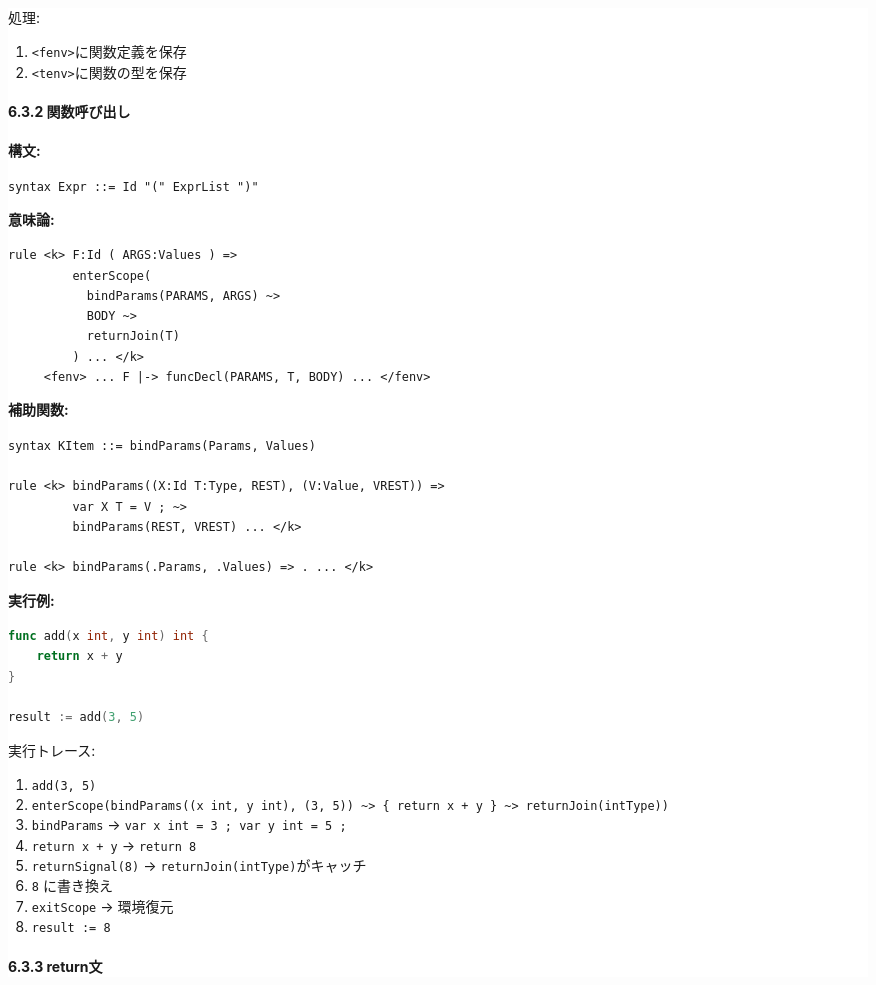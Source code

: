 処理:
1. `<fenv>`に関数定義を保存
2. `<tenv>`に関数の型を保存

#### 6.3.2 関数呼び出し

**構文:**

```k
syntax Expr ::= Id "(" ExprList ")"
```

**意味論:**

```k
rule <k> F:Id ( ARGS:Values ) =>
         enterScope(
           bindParams(PARAMS, ARGS) ~>
           BODY ~>
           returnJoin(T)
         ) ... </k>
     <fenv> ... F |-> funcDecl(PARAMS, T, BODY) ... </fenv>
```

**補助関数:**

```k
syntax KItem ::= bindParams(Params, Values)

rule <k> bindParams((X:Id T:Type, REST), (V:Value, VREST)) =>
         var X T = V ; ~>
         bindParams(REST, VREST) ... </k>

rule <k> bindParams(.Params, .Values) => . ... </k>
```

**実行例:**

```go
func add(x int, y int) int {
    return x + y
}

result := add(3, 5)
```

実行トレース:
1. `add(3, 5)`
2. `enterScope(bindParams((x int, y int), (3, 5)) ~> { return x + y } ~> returnJoin(intType))`
3. `bindParams` → `var x int = 3 ; var y int = 5 ;`
4. `return x + y` → `return 8`
5. `returnSignal(8)` → `returnJoin(intType)`がキャッチ
6. `8` に書き換え
7. `exitScope` → 環境復元
8. `result := 8`

#### 6.3.3 return文
